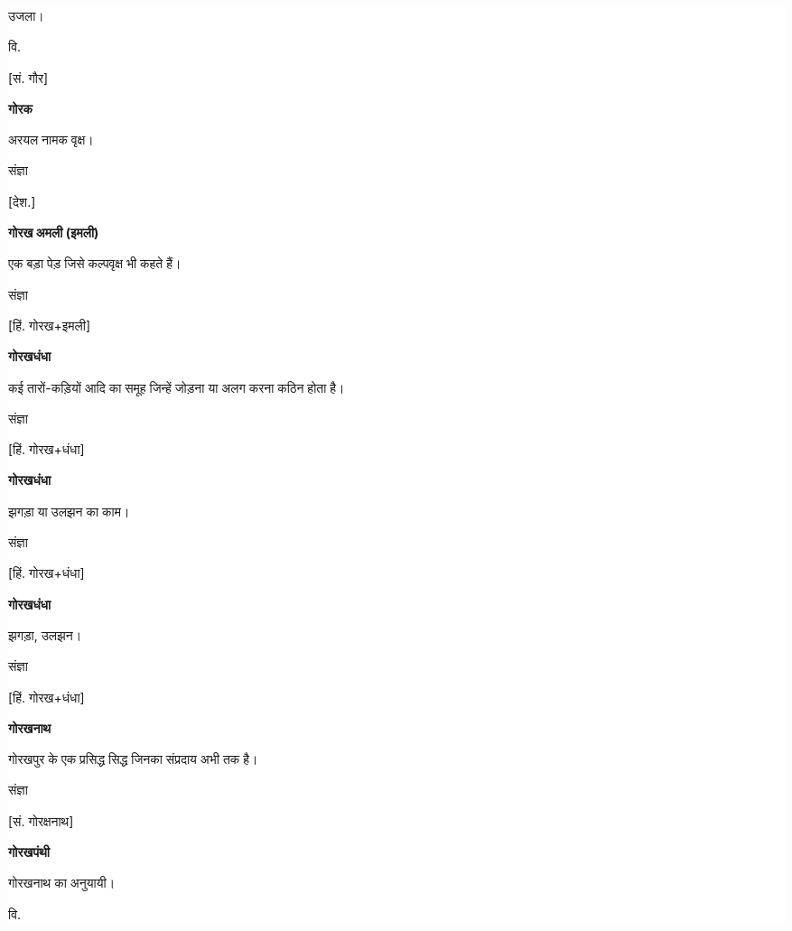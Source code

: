 उजला। 

वि.

[सं. गौर] 


**गोरक**

अरयल नामक वृक्ष। 

संज्ञा

[देश.] 


**गोरख अमली (इमली)**

एक बड़ा पेड़ जिसे कल्पवृक्ष भी कहते हैं। 

संज्ञा

[हिं. गोरख+इमली] 


**गोरखधंधा**

कई तारों-कड़ियों आदि का समूह जिन्हें जोड़ना या अलग करना कठिन होता है। 

संज्ञा

[हिं. गोरख+धंधा]


**गोरखधंधा**

 झगड़ा या उलझन का काम। 


संज्ञा

[हिं. गोरख+धंधा]


**गोरखधंधा**

झगड़ा, उलझन। 

संज्ञा

[हिं. गोरख+धंधा]


**गोरखनाथ**

गोरखपुर के एक प्रसिद्ध सिद्ध जिनका संप्रदाय अभी तक है। 

संज्ञा

[सं. गोरक्षनाथ] 


**गोरखपंथी**

गोरखनाथ का अनुयायी। 

वि.
